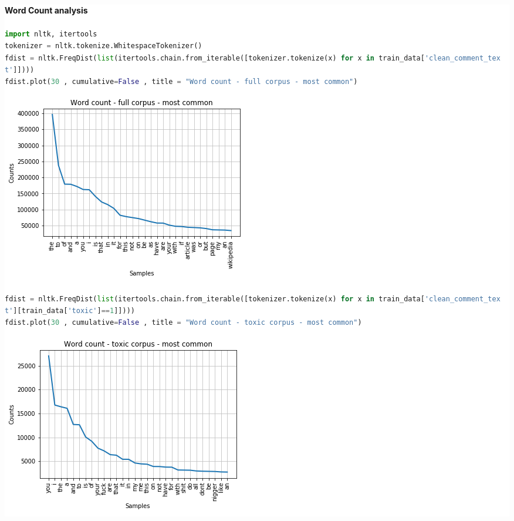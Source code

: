 #### Word Count analysis


```python
import nltk, itertools
tokenizer = nltk.tokenize.WhitespaceTokenizer()
fdist = nltk.FreqDist(list(itertools.chain.from_iterable([tokenizer.tokenize(x) for x in train_data['clean_comment_text']])))
fdist.plot(30 , cumulative=False , title = "Word count - full corpus - most common")


```


![png](output_12_0.png)



```python
fdist = nltk.FreqDist(list(itertools.chain.from_iterable([tokenizer.tokenize(x) for x in train_data['clean_comment_text'][train_data['toxic']==1]])))
fdist.plot(30 , cumulative=False , title = "Word count - toxic corpus - most common")
```


![png](output_13_0.png)
